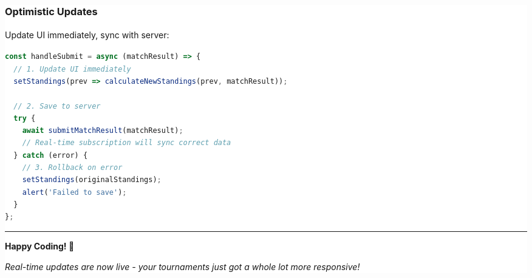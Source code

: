 ### Optimistic Updates

Update UI immediately, sync with server:

```javascript
const handleSubmit = async (matchResult) => {
  // 1. Update UI immediately
  setStandings(prev => calculateNewStandings(prev, matchResult));
  
  // 2. Save to server
  try {
    await submitMatchResult(matchResult);
    // Real-time subscription will sync correct data
  } catch (error) {
    // 3. Rollback on error
    setStandings(originalStandings);
    alert('Failed to save');
  }
};
```

---

**Happy Coding! 🎉**

*Real-time updates are now live - your tournaments just got a whole lot more responsive!*
